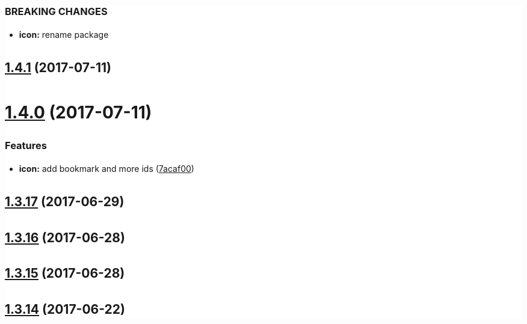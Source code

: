 
### BREAKING CHANGES

* **icon:** rename package




<a name="1.4.1"></a>
## [1.4.1](https://github.com/pluralsight/design-system/compare/@pluralsight/ps-design-system-icon@1.4.0...@pluralsight/ps-design-system-icon@1.4.1) (2017-07-11)




<a name="1.4.0"></a>
# [1.4.0](https://github.com/pluralsight/design-system/compare/@pluralsight/ps-design-system-icon@1.3.9...@pluralsight/ps-design-system-icon@1.4.0) (2017-07-11)


### Features

* **icon:** add bookmark and more ids ([7acaf00](https://github.com/pluralsight/design-system/commit/7acaf00))




<a name="1.3.17"></a>
## [1.3.17](https://github.com/pluralsight/design-system/compare/@pluralsight/ps-design-system-icon@1.3.9...@pluralsight/ps-design-system-icon@1.3.17) (2017-06-29)




<a name="1.3.16"></a>
## [1.3.16](https://github.com/pluralsight/design-system/compare/@pluralsight/ps-design-system-icon@1.3.9...@pluralsight/ps-design-system-icon@1.3.16) (2017-06-28)




<a name="1.3.15"></a>
## [1.3.15](https://github.com/pluralsight/design-system/compare/@pluralsight/ps-design-system-icon@1.3.9...@pluralsight/ps-design-system-icon@1.3.15) (2017-06-28)




<a name="1.3.14"></a>
## [1.3.14](https://github.com/pluralsight/design-system/compare/@pluralsight/ps-design-system-icon@1.3.9...@pluralsight/ps-design-system-icon@1.3.14) (2017-06-22)
